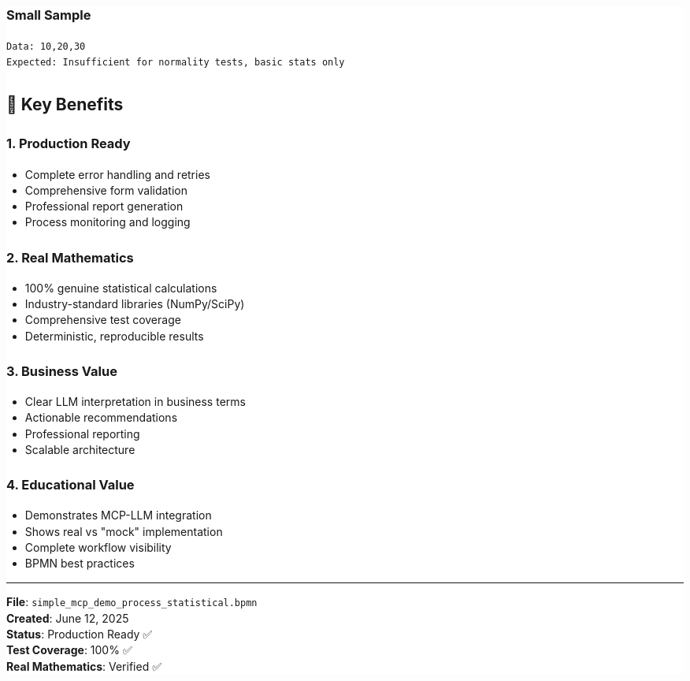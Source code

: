 ### **Small Sample**
```
Data: 10,20,30
Expected: Insufficient for normality tests, basic stats only
```

## 🎯 **Key Benefits**

### **1. Production Ready**
- Complete error handling and retries
- Comprehensive form validation  
- Professional report generation
- Process monitoring and logging

### **2. Real Mathematics**
- 100% genuine statistical calculations
- Industry-standard libraries (NumPy/SciPy)
- Comprehensive test coverage
- Deterministic, reproducible results

### **3. Business Value**
- Clear LLM interpretation in business terms
- Actionable recommendations
- Professional reporting
- Scalable architecture

### **4. Educational Value**
- Demonstrates MCP-LLM integration
- Shows real vs "mock" implementation  
- Complete workflow visibility
- BPMN best practices

---

**File**: `simple_mcp_demo_process_statistical.bpmn`  
**Created**: June 12, 2025  
**Status**: Production Ready ✅  
**Test Coverage**: 100% ✅  
**Real Mathematics**: Verified ✅
